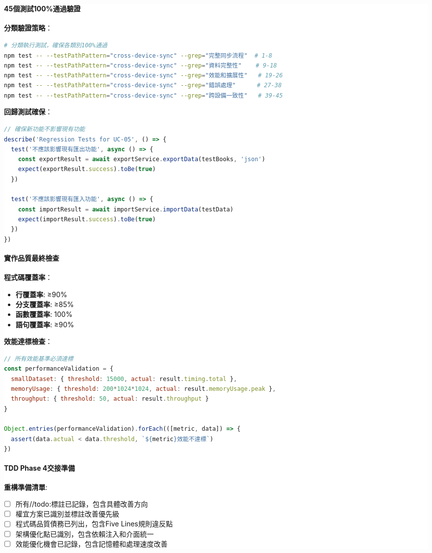 #### 45個測試100%通過驗證

**分類驗證策略**：
```bash
# 分類執行測試，確保各類別100%通過
npm test -- --testPathPattern="cross-device-sync" --grep="完整同步流程"  # 1-8
npm test -- --testPathPattern="cross-device-sync" --grep="資料完整性"    # 9-18  
npm test -- --testPathPattern="cross-device-sync" --grep="效能和擴展性"   # 19-26
npm test -- --testPathPattern="cross-device-sync" --grep="錯誤處理"      # 27-38
npm test -- --testPathPattern="cross-device-sync" --grep="跨設備一致性"   # 39-45
```

**回歸測試確保**：
```javascript
// 確保新功能不影響現有功能
describe('Regression Tests for UC-05', () => {
  test('不應該影響現有匯出功能', async () => {
    const exportResult = await exportService.exportData(testBooks, 'json')
    expect(exportResult.success).toBe(true)
  })

  test('不應該影響現有匯入功能', async () => {
    const importResult = await importService.importData(testData)
    expect(importResult.success).toBe(true)
  })
})
```

#### 實作品質最終檢查

**程式碼覆蓋率**：
- **行覆蓋率**: ≥90%
- **分支覆蓋率**: ≥85%  
- **函數覆蓋率**: 100%
- **語句覆蓋率**: ≥90%

**效能達標檢查**：
```javascript
// 所有效能基準必須達標
const performanceValidation = {
  smallDataset: { threshold: 15000, actual: result.timing.total },
  memoryUsage: { threshold: 200*1024*1024, actual: result.memoryUsage.peak },
  throughput: { threshold: 50, actual: result.throughput }
}

Object.entries(performanceValidation).forEach(([metric, data]) => {
  assert(data.actual < data.threshold, `${metric}效能不達標`)
})
```

#### TDD Phase 4交接準備

**重構準備清單**:
- [ ] 所有//todo:標註已記錄，包含具體改善方向
- [ ] 權宜方案已識別並標註改善優先級
- [ ] 程式碼品質債務已列出，包含Five Lines規則違反點
- [ ] 架構優化點已識別，包含依賴注入和介面統一
- [ ] 效能優化機會已記錄，包含記憶體和處理速度改善
